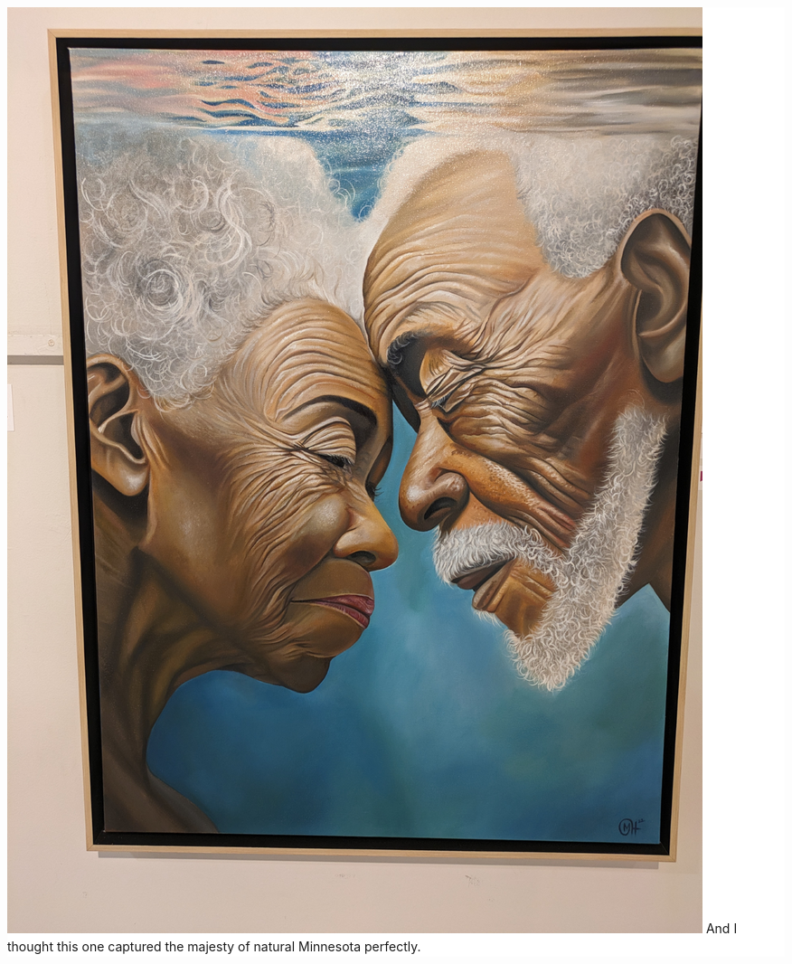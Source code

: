 [![image](/assets/2023-08-24-2023Visit1/2023-day-1-32.jpg)](/assets/2023-08-24-2023Visit1/2023-day-1-32.jpg)
And I thought this one captured the majesty of natural Minnesota perfectly.
